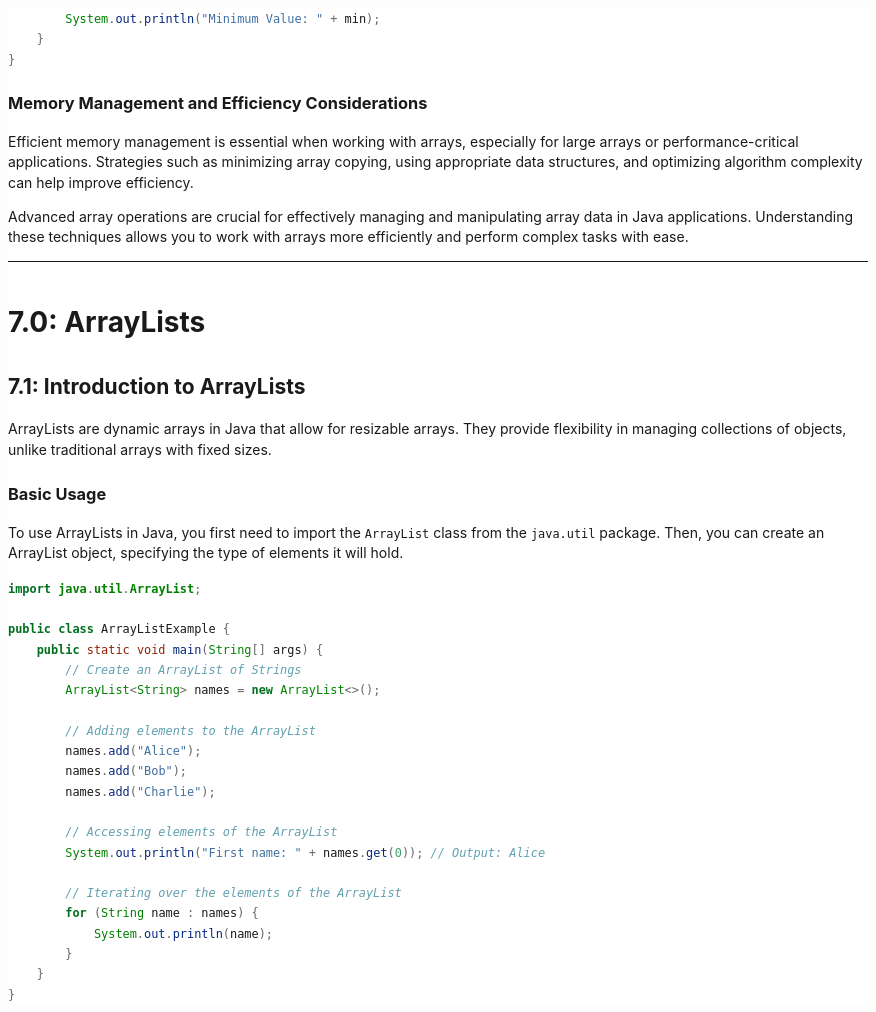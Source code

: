 ```java
        System.out.println("Minimum Value: " + min);
    }
}
```

### Memory Management and Efficiency Considerations

Efficient memory management is essential when working with arrays, especially for large arrays or performance-critical applications. Strategies such as minimizing array copying, using appropriate data structures, and optimizing algorithm complexity can help improve efficiency.

Advanced array operations are crucial for effectively managing and manipulating array data in Java applications. Understanding these techniques allows you to work with arrays more efficiently and perform complex tasks with ease.

---

# 7.0: ArrayLists <a name="arrays"></a>

## 7.1: Introduction to ArrayLists <a name="introduction-to-arraylists"></a>

ArrayLists are dynamic arrays in Java that allow for resizable arrays. They provide flexibility in managing collections of objects, unlike traditional arrays with fixed sizes.

### Basic Usage

To use ArrayLists in Java, you first need to import the `ArrayList` class from the `java.util` package. Then, you can create an ArrayList object, specifying the type of elements it will hold.

```java
import java.util.ArrayList;

public class ArrayListExample {
    public static void main(String[] args) {
        // Create an ArrayList of Strings
        ArrayList<String> names = new ArrayList<>();

        // Adding elements to the ArrayList
        names.add("Alice");
        names.add("Bob");
        names.add("Charlie");

        // Accessing elements of the ArrayList
        System.out.println("First name: " + names.get(0)); // Output: Alice

        // Iterating over the elements of the ArrayList
        for (String name : names) {
            System.out.println(name);
        }
    }
}
```
